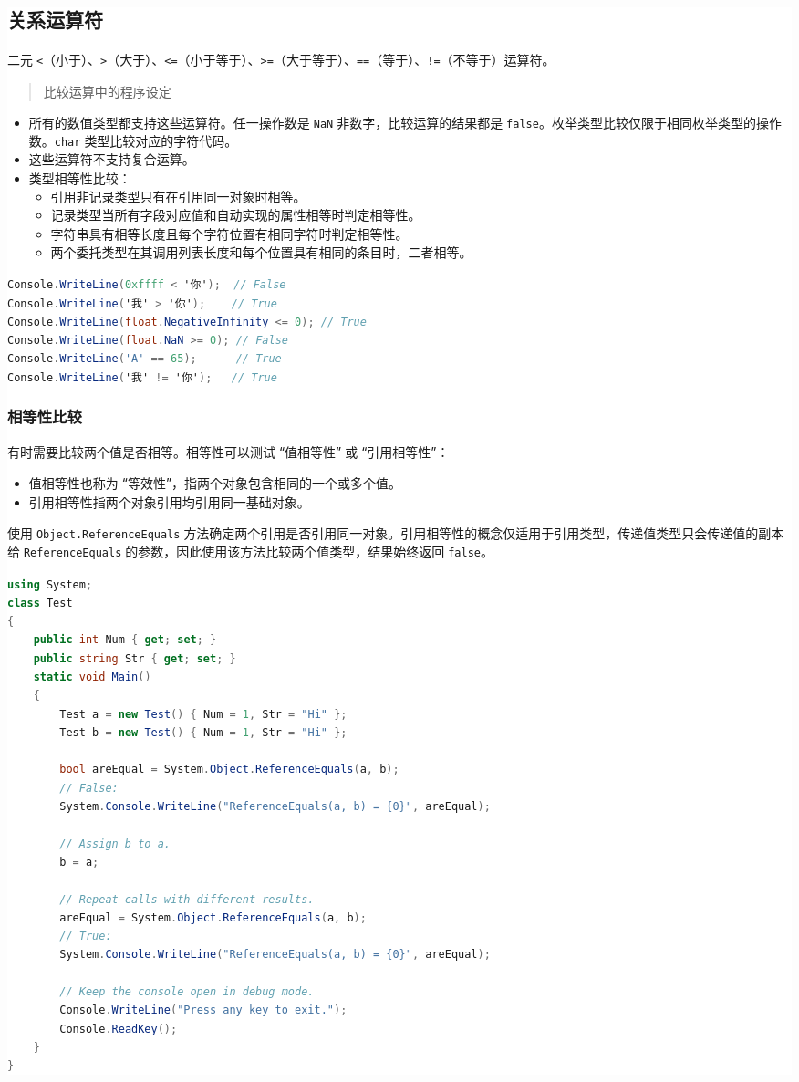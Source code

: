 ## 关系运算符

二元 `<`（小于）、`>`（大于）、`<=`（小于等于）、`>=`（大于等于）、`==`（等于）、`!=`（不等于）运算符。

> 比较运算中的程序设定

- 所有的数值类型都支持这些运算符。任一操作数是 `NaN` 非数字，比较运算的结果都是 `false`。枚举类型比较仅限于相同枚举类型的操作数。`char` 类型比较对应的字符代码。
- 这些运算符不支持复合运算。
- 类型相等性比较：
  - 引用非记录类型只有在引用同一对象时相等。
  - 记录类型当所有字段对应值和自动实现的属性相等时判定相等性。
  - 字符串具有相等长度且每个字符位置有相同字符时判定相等性。
  - 两个委托类型在其调用列表长度和每个位置具有相同的条目时，二者相等。

```csharp
Console.WriteLine(0xffff < '你');  // False
Console.WriteLine('我' > '你');    // True
Console.WriteLine(float.NegativeInfinity <= 0); // True
Console.WriteLine(float.NaN >= 0); // False
Console.WriteLine('A' == 65);      // True
Console.WriteLine('我' != '你');   // True
```

### 相等性比较

有时需要比较两个值是否相等。相等性可以测试 “值相等性” 或 “引用相等性”：
  - 值相等性也称为 “等效性”，指两个对象包含相同的一个或多个值。
  - 引用相等性指两个对象引用均引用同一基础对象。

使用 `Object.ReferenceEquals` 方法确定两个引用是否引用同一对象。引用相等性的概念仅适用于引用类型，传递值类型只会传递值的副本给 `ReferenceEquals` 的参数，因此使用该方法比较两个值类型，结果始终返回 `false`。

```csharp
using System;
class Test
{
    public int Num { get; set; }
    public string Str { get; set; }
    static void Main()
    {
        Test a = new Test() { Num = 1, Str = "Hi" };
        Test b = new Test() { Num = 1, Str = "Hi" };

        bool areEqual = System.Object.ReferenceEquals(a, b);
        // False:
        System.Console.WriteLine("ReferenceEquals(a, b) = {0}", areEqual);

        // Assign b to a.
        b = a;

        // Repeat calls with different results.
        areEqual = System.Object.ReferenceEquals(a, b);
        // True:
        System.Console.WriteLine("ReferenceEquals(a, b) = {0}", areEqual);

        // Keep the console open in debug mode.
        Console.WriteLine("Press any key to exit.");
        Console.ReadKey();
    }
}
```

